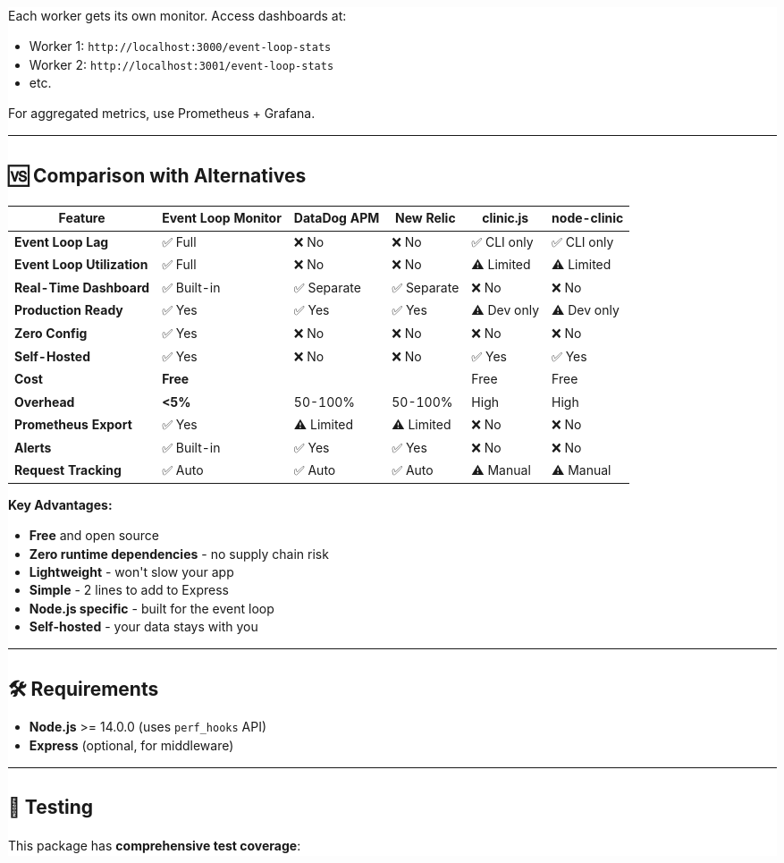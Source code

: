 Each worker gets its own monitor. Access dashboards at:
- Worker 1: `http://localhost:3000/event-loop-stats`
- Worker 2: `http://localhost:3001/event-loop-stats`
- etc.

For aggregated metrics, use Prometheus + Grafana.

---

## 🆚 Comparison with Alternatives

| Feature | Event Loop Monitor | DataDog APM | New Relic | clinic.js | node-clinic |
|---------|-------------------|-------------|-----------|-----------|-------------|
| **Event Loop Lag** | ✅ Full | ❌ No | ❌ No | ✅ CLI only | ✅ CLI only |
| **Event Loop Utilization** | ✅ Full | ❌ No | ❌ No | ⚠️ Limited | ⚠️ Limited |
| **Real-Time Dashboard** | ✅ Built-in | ✅ Separate | ✅ Separate | ❌ No | ❌ No |
| **Production Ready** | ✅ Yes | ✅ Yes | ✅ Yes | ⚠️ Dev only | ⚠️ Dev only |
| **Zero Config** | ✅ Yes | ❌ No | ❌ No | ❌ No | ❌ No |
| **Self-Hosted** | ✅ Yes | ❌ No | ❌ No | ✅ Yes | ✅ Yes |
| **Cost** | **Free** | $$$$ | $$$$ | Free | Free |
| **Overhead** | **<5%** | 50-100% | 50-100% | High | High |
| **Prometheus Export** | ✅ Yes | ⚠️ Limited | ⚠️ Limited | ❌ No | ❌ No |
| **Alerts** | ✅ Built-in | ✅ Yes | ✅ Yes | ❌ No | ❌ No |
| **Request Tracking** | ✅ Auto | ✅ Auto | ✅ Auto | ⚠️ Manual | ⚠️ Manual |

**Key Advantages:**
- **Free** and open source
- **Zero runtime dependencies** - no supply chain risk
- **Lightweight** - won't slow your app
- **Simple** - 2 lines to add to Express
- **Node.js specific** - built for the event loop
- **Self-hosted** - your data stays with you

---

## 🛠️ Requirements

- **Node.js** >= 14.0.0 (uses `perf_hooks` API)
- **Express** (optional, for middleware)

---

## 🧪 Testing

This package has **comprehensive test coverage**:
